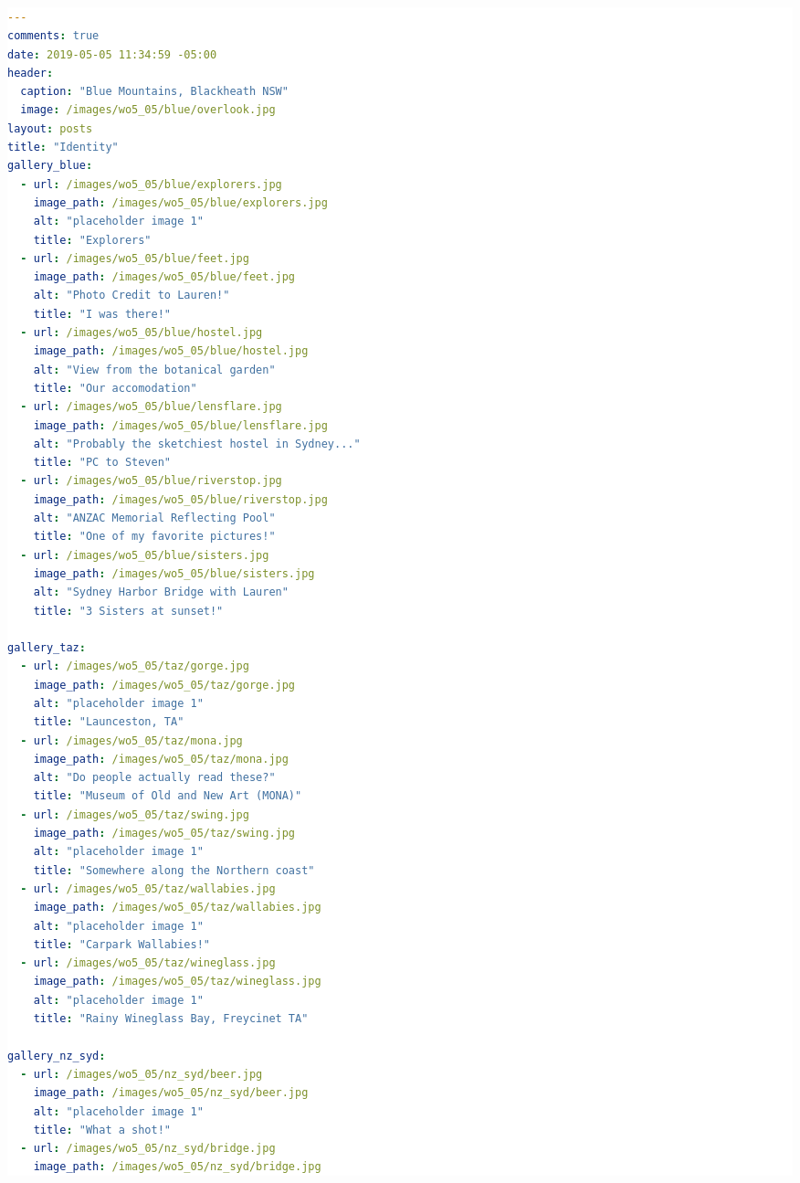 ```yaml
---
comments: true
date: 2019-05-05 11:34:59 -05:00
header: 
  caption: "Blue Mountains, Blackheath NSW"
  image: /images/wo5_05/blue/overlook.jpg
layout: posts
title: "Identity"
gallery_blue:
  - url: /images/wo5_05/blue/explorers.jpg
    image_path: /images/wo5_05/blue/explorers.jpg
    alt: "placeholder image 1"
    title: "Explorers"
  - url: /images/wo5_05/blue/feet.jpg
    image_path: /images/wo5_05/blue/feet.jpg
    alt: "Photo Credit to Lauren!"
    title: "I was there!"
  - url: /images/wo5_05/blue/hostel.jpg
    image_path: /images/wo5_05/blue/hostel.jpg
    alt: "View from the botanical garden"
    title: "Our accomodation"
  - url: /images/wo5_05/blue/lensflare.jpg
    image_path: /images/wo5_05/blue/lensflare.jpg
    alt: "Probably the sketchiest hostel in Sydney..."
    title: "PC to Steven"
  - url: /images/wo5_05/blue/riverstop.jpg
    image_path: /images/wo5_05/blue/riverstop.jpg
    alt: "ANZAC Memorial Reflecting Pool"
    title: "One of my favorite pictures!"
  - url: /images/wo5_05/blue/sisters.jpg
    image_path: /images/wo5_05/blue/sisters.jpg
    alt: "Sydney Harbor Bridge with Lauren"
    title: "3 Sisters at sunset!"

gallery_taz:
  - url: /images/wo5_05/taz/gorge.jpg
    image_path: /images/wo5_05/taz/gorge.jpg
    alt: "placeholder image 1"
    title: "Launceston, TA"
  - url: /images/wo5_05/taz/mona.jpg
    image_path: /images/wo5_05/taz/mona.jpg
    alt: "Do people actually read these?"
    title: "Museum of Old and New Art (MONA)"
  - url: /images/wo5_05/taz/swing.jpg
    image_path: /images/wo5_05/taz/swing.jpg
    alt: "placeholder image 1"
    title: "Somewhere along the Northern coast"
  - url: /images/wo5_05/taz/wallabies.jpg
    image_path: /images/wo5_05/taz/wallabies.jpg
    alt: "placeholder image 1"
    title: "Carpark Wallabies!"
  - url: /images/wo5_05/taz/wineglass.jpg
    image_path: /images/wo5_05/taz/wineglass.jpg
    alt: "placeholder image 1"
    title: "Rainy Wineglass Bay, Freycinet TA"

gallery_nz_syd:
  - url: /images/wo5_05/nz_syd/beer.jpg
    image_path: /images/wo5_05/nz_syd/beer.jpg
    alt: "placeholder image 1"
    title: "What a shot!"
  - url: /images/wo5_05/nz_syd/bridge.jpg
    image_path: /images/wo5_05/nz_syd/bridge.jpg
```